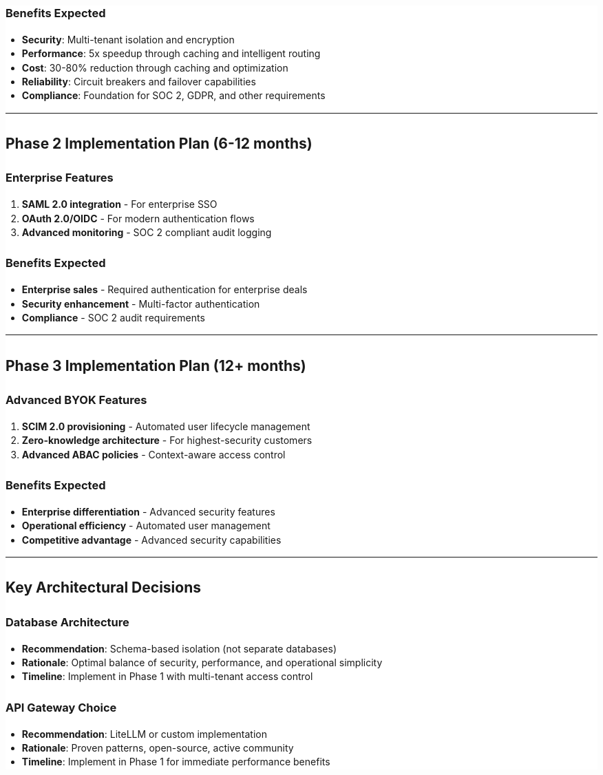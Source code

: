 ### Benefits Expected
- **Security**: Multi-tenant isolation and encryption
- **Performance**: 5x speedup through caching and intelligent routing
- **Cost**: 30-80% reduction through caching and optimization
- **Reliability**: Circuit breakers and failover capabilities
- **Compliance**: Foundation for SOC 2, GDPR, and other requirements

---

## Phase 2 Implementation Plan (6-12 months)

### Enterprise Features
1. **SAML 2.0 integration** - For enterprise SSO
2. **OAuth 2.0/OIDC** - For modern authentication flows
3. **Advanced monitoring** - SOC 2 compliant audit logging

### Benefits Expected
- **Enterprise sales** - Required authentication for enterprise deals
- **Security enhancement** - Multi-factor authentication
- **Compliance** - SOC 2 audit requirements

---

## Phase 3 Implementation Plan (12+ months)

### Advanced BYOK Features
1. **SCIM 2.0 provisioning** - Automated user lifecycle management
2. **Zero-knowledge architecture** - For highest-security customers
3. **Advanced ABAC policies** - Context-aware access control

### Benefits Expected
- **Enterprise differentiation** - Advanced security features
- **Operational efficiency** - Automated user management
- **Competitive advantage** - Advanced security capabilities

---

## Key Architectural Decisions

### Database Architecture
- **Recommendation**: Schema-based isolation (not separate databases)
- **Rationale**: Optimal balance of security, performance, and operational simplicity
- **Timeline**: Implement in Phase 1 with multi-tenant access control

### API Gateway Choice
- **Recommendation**: LiteLLM or custom implementation
- **Rationale**: Proven patterns, open-source, active community
- **Timeline**: Implement in Phase 1 for immediate performance benefits
